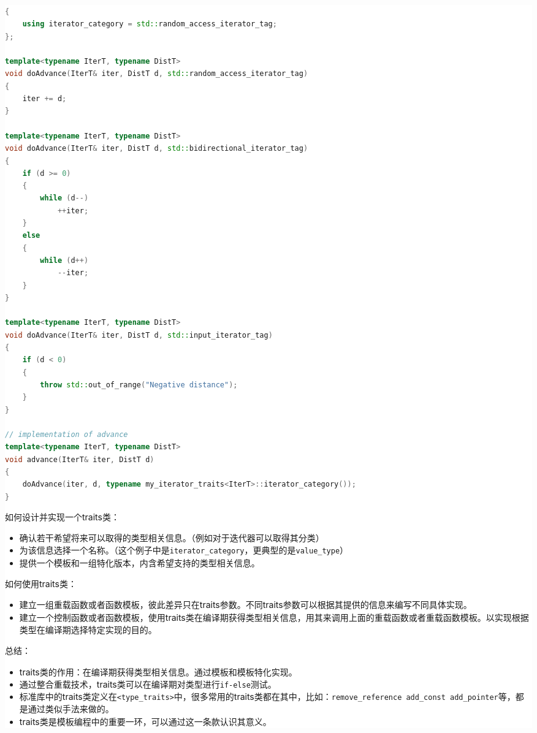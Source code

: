 ```C++
{
    using iterator_category = std::random_access_iterator_tag;
};

template<typename IterT, typename DistT>
void doAdvance(IterT& iter, DistT d, std::random_access_iterator_tag)
{
    iter += d;
}

template<typename IterT, typename DistT>
void doAdvance(IterT& iter, DistT d, std::bidirectional_iterator_tag)
{
    if (d >= 0)
    {
        while (d--)
            ++iter;
    }
    else
    {
        while (d++)
            --iter;
    }
}

template<typename IterT, typename DistT>
void doAdvance(IterT& iter, DistT d, std::input_iterator_tag)
{
    if (d < 0)
    {
        throw std::out_of_range("Negative distance");
    }
}

// implementation of advance
template<typename IterT, typename DistT>
void advance(IterT& iter, DistT d)
{
    doAdvance(iter, d, typename my_iterator_traits<IterT>::iterator_category());
}
```

如何设计并实现一个traits类：
- 确认若干希望将来可以取得的类型相关信息。（例如对于迭代器可以取得其分类）
- 为该信息选择一个名称。（这个例子中是`iterator_category`，更典型的是`value_type`）
- 提供一个模板和一组特化版本，内含希望支持的类型相关信息。

如何使用traits类：
- 建立一组重载函数或者函数模板，彼此差异只在traits参数。不同traits参数可以根据其提供的信息来编写不同具体实现。
- 建立一个控制函数或者函数模板，使用traits类在编译期获得类型相关信息，用其来调用上面的重载函数或者重载函数模板。以实现根据类型在编译期选择特定实现的目的。

总结：
- traits类的作用：在编译期获得类型相关信息。通过模板和模板特化实现。
- 通过整合重载技术，traits类可以在编译期对类型进行`if-else`测试。
- 标准库中的traits类定义在`<type_traits>`中，很多常用的traits类都在其中，比如：`remove_reference add_const add_pointer`等，都是通过类似手法来做的。
- traits类是模板编程中的重要一环，可以通过这一条款认识其意义。
